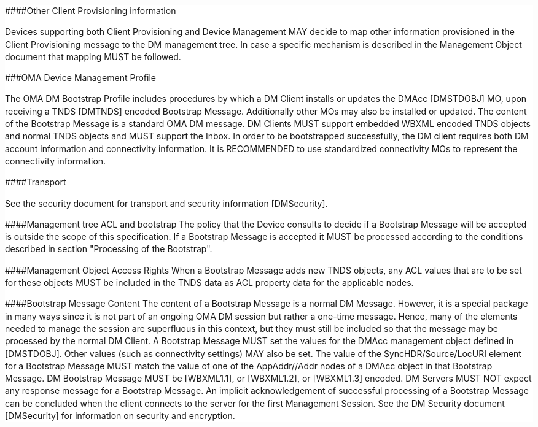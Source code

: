 ####Other Client Provisioning information

Devices supporting both Client Provisioning and Device Management MAY decide to map other information provisioned in
the Client Provisioning message to the DM management tree. In case a specific mechanism is described in the Management
Object document that mapping MUST be followed.

###OMA Device Management Profile

The OMA DM Bootstrap Profile includes procedures by which a DM Client installs or updates the DMAcc [DMSTDOBJ]
MO, upon receiving a TNDS [DMTNDS] encoded Bootstrap Message. Additionally other MOs may also be installed or
updated.
The content of the Bootstrap Message is a standard OMA DM message. DM Clients MUST support embedded WBXML
encoded TNDS objects and normal TNDS objects and MUST support the Inbox. In order to be bootstrapped successfully, the
DM client requires both DM account information and connectivity information. It is RECOMMENDED to use standardized
connectivity MOs to represent the connectivity information.

####Transport

See the security document for transport and security information [DMSecurity].

####Management tree ACL and bootstrap
The policy that the Device consults to decide if a Bootstrap Message will be accepted is outside the scope of this
specification. If a Bootstrap Message is accepted it MUST be processed according to the conditions described in section
"Processing of the Bootstrap".

####Management Object Access Rights
When a Bootstrap Message adds new TNDS objects, any ACL values that are to be set for these objects MUST be included
in the TNDS data as ACL property data for the applicable nodes.

####Bootstrap Message Content
The content of a Bootstrap Message is a normal DM Message. However, it is a special package in many ways since it is not
part of an ongoing OMA DM session but rather a one-time message. Hence, many of the elements needed to manage the
session are superfluous in this context, but they must still be included so that the message may be processed by the normal
DM Client.
A Bootstrap Message MUST set the values for the DMAcc management object defined in [DMSTDOBJ]. Other values (such
as connectivity settings) MAY also be set.
The value of the SyncHDR/Source/LocURI element for a Bootstrap Message MUST match the value of one of the
AppAddr/<x>/Addr nodes of a DMAcc object in that Bootstrap Message.
DM Bootstrap Message MUST be [WBXML1.1], or [WBXML1.2], or [WBXML1.3] encoded.
DM Servers MUST NOT expect any response message for a Bootstrap Message. An implicit acknowledgement of successful
processing of a Bootstrap Message can be concluded when the client connects to the server for the first Management Session.
See the DM Security document [DMSecurity] for information on security and encryption.
